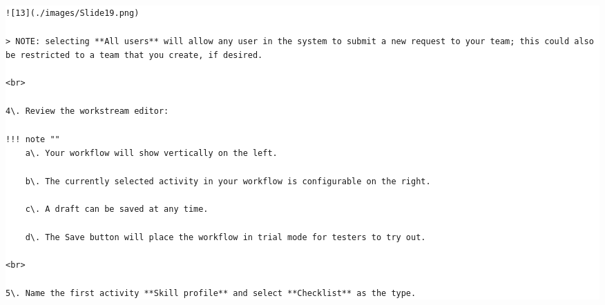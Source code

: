     ![13](./images/Slide19.png)

    > NOTE: selecting **All users** will allow any user in the system to submit a new request to your team; this could also be restricted to a team that you create, if desired.

    <br>    

    4\. Review the workstream editor:
    
    !!! note ""
        a\. Your workflow will show vertically on the left.

        b\. The currently selected activity in your workflow is configurable on the right.

        c\. A draft can be saved at any time.

        d\. The Save button will place the workflow in trial mode for testers to try out.
    
    <br>    
    
    5\. Name the first activity **Skill profile** and select **Checklist** as the type.
